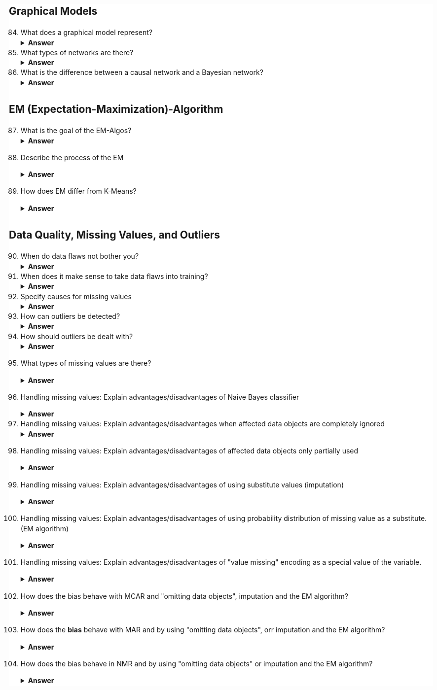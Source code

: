 </ol start=75>
<h2>Graphical Models</h2>
<ol start=84>
<li>What does a graphical model represent?<details><summary><b>Answer</b></summary></details>
</li>
<li>What types of networks are there?<details><summary><b>Answer</b></summary></details>
</li>
<li>What is the difference between a causal network and a Bayesian network?<details><summary><b>Answer</b></summary></details>
</li>
</ol start=84>
<h2>EM (Expectation-Maximization)-Algorithm</h2>
<ol start=87>
<li>What is the goal of the EM-Algos?<details><summary><b>Answer</b></summary></details>
</li>
<li>
<p>Describe the process of the EM</p><details><summary><b>Answer</b></summary></details></li>
<li>
<p>How does EM differ from K-Means?</p><details><summary><b>Answer</b></summary></details></li>
</ol start=87>
<h2>Data Quality, Missing Values, and Outliers</h2>
<ol start=90>
<li>When do data flaws not bother you?<details><summary><b>Answer</b></summary></details>
</li>
<li>When does it make sense to take data flaws into training?<details><summary><b>Answer</b></summary></details>
</li>
<li>Specify causes for missing values<details><summary><b>Answer</b></summary></details>
</li>
<li>How can outliers be detected?<details><summary><b>Answer</b></summary></details>
</li>
<li>How should outliers be dealt with?<details><summary><b>Answer</b></summary></details>
</li>
<li>
<p>What types of missing values are there?</p><details><summary><b>Answer</b></summary></details></li>
<li>
<p>Handling missing values: Explain advantages/disadvantages of Naive Bayes classifier</p><details><summary><b>Answer</b></summary></details></li>
<li>Handling missing values: Explain advantages/disadvantages when affected data objects are completely ignored<details><summary><b>Answer</b></summary></details>
</li>
<li>
<p>Handling missing values: Explain advantages/disadvantages of affected data objects only partially used</p><details><summary><b>Answer</b></summary></details></li>
<li>
<p>Handling missing values: Explain advantages/disadvantages of using substitute values (imputation)</p><details><summary><b>Answer</b></summary></details></li>
<li>
<p>Handling missing values: Explain advantages/disadvantages of using probability distribution of missing value as a substitute. (EM algorithm)</p><details><summary><b>Answer</b></summary></details></li>
<li>
<p>Handling missing values: Explain advantages/disadvantages of "value missing" encoding as a special value of the variable.</p><details><summary><b>Answer</b></summary></details></li>
<li>
<p>How does the bias behave with MCAR and "omitting data objects", imputation and the EM algorithm?</p><details><summary><b>Answer</b></summary></details></li>
<li>
<p>How does the <strong>bias</strong> behave with MAR and by using "omitting data objects", orr imputation and the EM algorithm?</p><details><summary><b>Answer</b></summary></details></li>
<li>
<p>How does the bias behave in NMR and by using "omitting data objects" or imputation and the EM algorithm?</p><details><summary><b>Answer</b></summary></details></li>